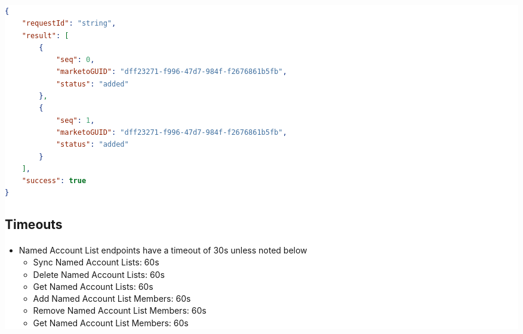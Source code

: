 ```json
{
    "requestId": "string",
    "result": [
        {
            "seq": 0,
            "marketoGUID": "dff23271-f996-47d7-984f-f2676861b5fb",
            "status": "added"
        },
        {
            "seq": 1,
            "marketoGUID": "dff23271-f996-47d7-984f-f2676861b5fb",
            "status": "added"
        }
    ],
    "success": true
}
```

## Timeouts

- Named Account List endpoints have a timeout of 30s unless noted below
   - Sync Named Account Lists: 60s 
   - Delete Named Account Lists: 60s 
   - Get Named Account Lists: 60s 
   - Add Named Account List Members: 60s 
   - Remove Named Account List Members: 60s 
   - Get Named Account List Members: 60s
